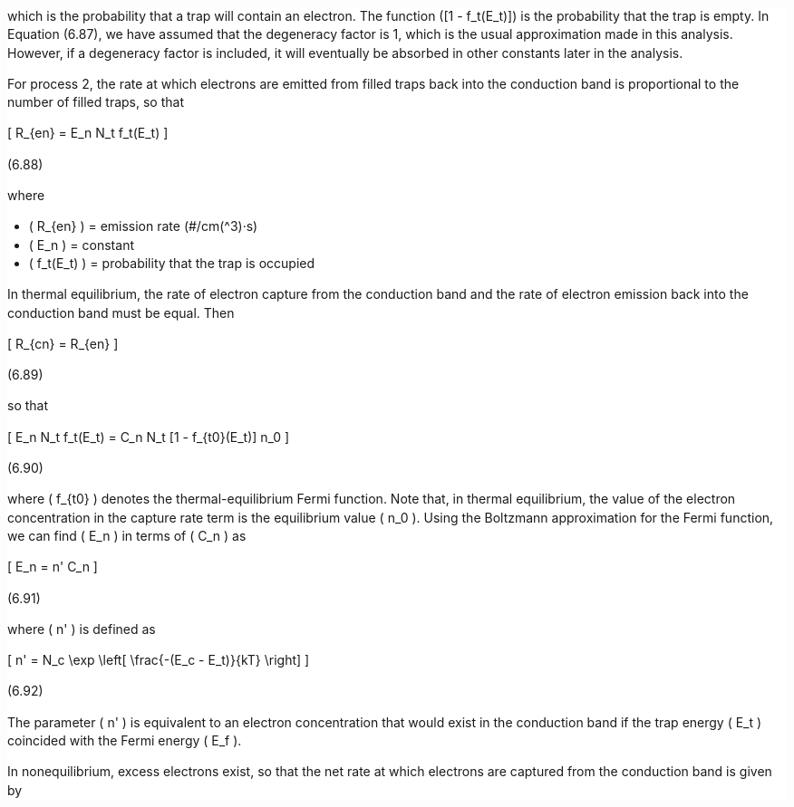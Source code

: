 which is the probability that a trap will contain an electron. The function \([1 - f_t(E_t)]\) is the probability that the trap is empty. In Equation (6.87), we have assumed that the degeneracy factor is 1, which is the usual approximation made in this analysis. However, if a degeneracy factor is included, it will eventually be absorbed in other constants later in the analysis.

For process 2, the rate at which electrons are emitted from filled traps back into the conduction band is proportional to the number of filled traps, so that

\[
R_{en} = E_n N_t f_t(E_t)
\]

(6.88)

where

- \( R_{en} \) = emission rate (#/cm\(^3\)·s)
- \( E_n \) = constant
- \( f_t(E_t) \) = probability that the trap is occupied

In thermal equilibrium, the rate of electron capture from the conduction band and the rate of electron emission back into the conduction band must be equal. Then

\[
R_{cn} = R_{en}
\]

(6.89)

so that

\[
E_n N_t f_t(E_t) = C_n N_t [1 - f_{t0}(E_t)] n_0
\]

(6.90)

where \( f_{t0} \) denotes the thermal-equilibrium Fermi function. Note that, in thermal equilibrium, the value of the electron concentration in the capture rate term is the equilibrium value \( n_0 \). Using the Boltzmann approximation for the Fermi function, we can find \( E_n \) in terms of \( C_n \) as

\[
E_n = n' C_n
\]

(6.91)

where \( n' \) is defined as

\[
n' = N_c \exp \left[ \frac{-(E_c - E_t)}{kT} \right]
\]

(6.92)

The parameter \( n' \) is equivalent to an electron concentration that would exist in the conduction band if the trap energy \( E_t \) coincided with the Fermi energy \( E_f \).

In nonequilibrium, excess electrons exist, so that the net rate at which electrons are captured from the conduction band is given by
